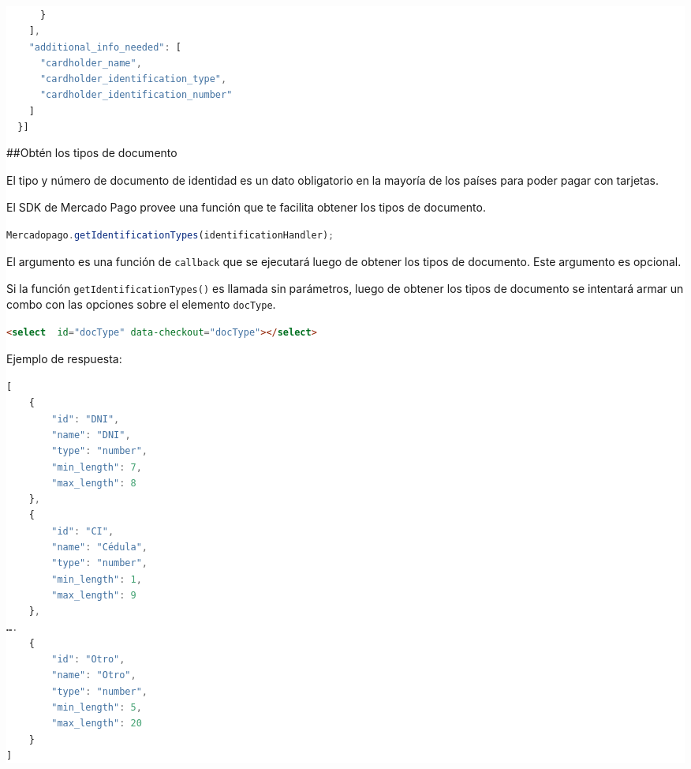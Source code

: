 ```javascript
      }
    ],
    "additional_info_needed": [
      "cardholder_name",
      "cardholder_identification_type",
      "cardholder_identification_number"
    ]
  }]
```

##Obtén los tipos de documento

El tipo y número de documento de identidad es un dato obligatorio en la mayoría de los países para poder pagar con tarjetas.

El SDK de Mercado Pago provee una función que te facilita obtener los tipos de documento.
```javascript
Mercadopago.getIdentificationTypes(identificationHandler);
```

El argumento es una función de `callback` que se ejecutará luego de obtener los tipos de documento. Este argumento es opcional.

Si la función `getIdentificationTypes()` es llamada sin parámetros, luego de obtener los tipos de documento se intentará armar un combo con las opciones sobre el elemento `docType`.
```html
<select  id="docType" data-checkout="docType"></select>
```

Ejemplo de respuesta:

```javascript
[
    {
        "id": "DNI",
        "name": "DNI",
        "type": "number",
        "min_length": 7,
        "max_length": 8
    },
    {
        "id": "CI",
        "name": "Cédula",
        "type": "number",
        "min_length": 1,
        "max_length": 9
    },
….
    {
        "id": "Otro",
        "name": "Otro",
        "type": "number",
        "min_length": 5,
        "max_length": 20
    }
]

```
